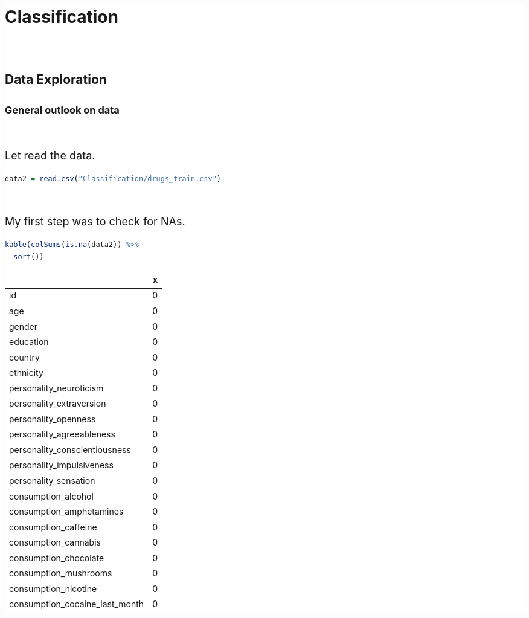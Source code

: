 # Classification

<br>

## Data Exploration




### General outlook on data

<br>

<font size=4> Let read the data. </font>

```r
data2 = read.csv("Classification/drugs_train.csv")
```
<br>

<font size=4> My first step was to check for NAs. </font>


```r
kable(colSums(is.na(data2)) %>% 
  sort())
```



|                               |  x|
|:------------------------------|--:|
|id                             |  0|
|age                            |  0|
|gender                         |  0|
|education                      |  0|
|country                        |  0|
|ethnicity                      |  0|
|personality_neuroticism        |  0|
|personality_extraversion       |  0|
|personality_openness           |  0|
|personality_agreeableness      |  0|
|personality_conscientiousness  |  0|
|personality_impulsiveness      |  0|
|personality_sensation          |  0|
|consumption_alcohol            |  0|
|consumption_amphetamines       |  0|
|consumption_caffeine           |  0|
|consumption_cannabis           |  0|
|consumption_chocolate          |  0|
|consumption_mushrooms          |  0|
|consumption_nicotine           |  0|
|consumption_cocaine_last_month |  0|